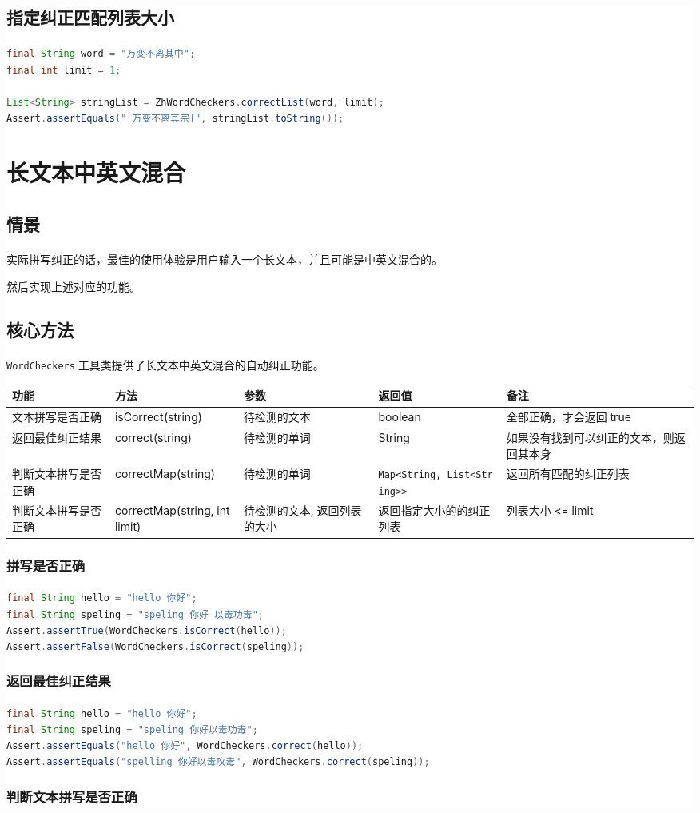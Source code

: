 ## 指定纠正匹配列表大小

```java
final String word = "万变不离其中";
final int limit = 1;

List<String> stringList = ZhWordCheckers.correctList(word, limit);
Assert.assertEquals("[万变不离其宗]", stringList.toString());
```

# 长文本中英文混合

## 情景

实际拼写纠正的话，最佳的使用体验是用户输入一个长文本，并且可能是中英文混合的。

然后实现上述对应的功能。

## 核心方法

`WordCheckers` 工具类提供了长文本中英文混合的自动纠正功能。

| 功能 | 方法 | 参数 | 返回值 | 备注 |
|:----|:----|:----|:---|:----|
| 文本拼写是否正确 | isCorrect(string) | 待检测的文本 | boolean | 全部正确，才会返回 true |
| 返回最佳纠正结果 | correct(string) | 待检测的单词 | String | 如果没有找到可以纠正的文本，则返回其本身 |
| 判断文本拼写是否正确 | correctMap(string) | 待检测的单词 | `Map<String, List<String>>` | 返回所有匹配的纠正列表 |
| 判断文本拼写是否正确 | correctMap(string, int limit) | 待检测的文本, 返回列表的大小 | 返回指定大小的的纠正列表 | 列表大小 <= limit |

### 拼写是否正确

```java
final String hello = "hello 你好";
final String speling = "speling 你好 以毒功毒";
Assert.assertTrue(WordCheckers.isCorrect(hello));
Assert.assertFalse(WordCheckers.isCorrect(speling));
```

### 返回最佳纠正结果

```java
final String hello = "hello 你好";
final String speling = "speling 你好以毒功毒";
Assert.assertEquals("hello 你好", WordCheckers.correct(hello));
Assert.assertEquals("spelling 你好以毒攻毒", WordCheckers.correct(speling));
```

### 判断文本拼写是否正确
